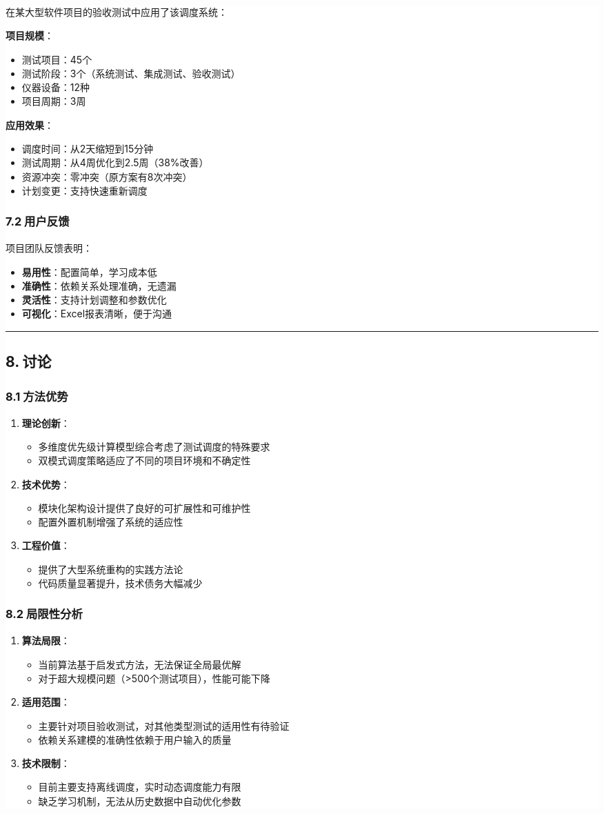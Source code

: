 在某大型软件项目的验收测试中应用了该调度系统：

**项目规模**：
- 测试项目：45个
- 测试阶段：3个（系统测试、集成测试、验收测试）
- 仪器设备：12种
- 项目周期：3周

**应用效果**：
- 调度时间：从2天缩短到15分钟
- 测试周期：从4周优化到2.5周（38%改善）
- 资源冲突：零冲突（原方案有8次冲突）
- 计划变更：支持快速重新调度

### 7.2 用户反馈

项目团队反馈表明：
- **易用性**：配置简单，学习成本低
- **准确性**：依赖关系处理准确，无遗漏
- **灵活性**：支持计划调整和参数优化
- **可视化**：Excel报表清晰，便于沟通

---

## 8. 讨论

### 8.1 方法优势

1. **理论创新**：
   - 多维度优先级计算模型综合考虑了测试调度的特殊要求
   - 双模式调度策略适应了不同的项目环境和不确定性

2. **技术优势**：
   - 模块化架构设计提供了良好的可扩展性和可维护性
   - 配置外置机制增强了系统的适应性

3. **工程价值**：
   - 提供了大型系统重构的实践方法论
   - 代码质量显著提升，技术债务大幅减少

### 8.2 局限性分析

1. **算法局限**：
   - 当前算法基于启发式方法，无法保证全局最优解
   - 对于超大规模问题（>500个测试项目），性能可能下降

2. **适用范围**：
   - 主要针对项目验收测试，对其他类型测试的适用性有待验证
   - 依赖关系建模的准确性依赖于用户输入的质量

3. **技术限制**：
   - 目前主要支持离线调度，实时动态调度能力有限
   - 缺乏学习机制，无法从历史数据中自动优化参数
